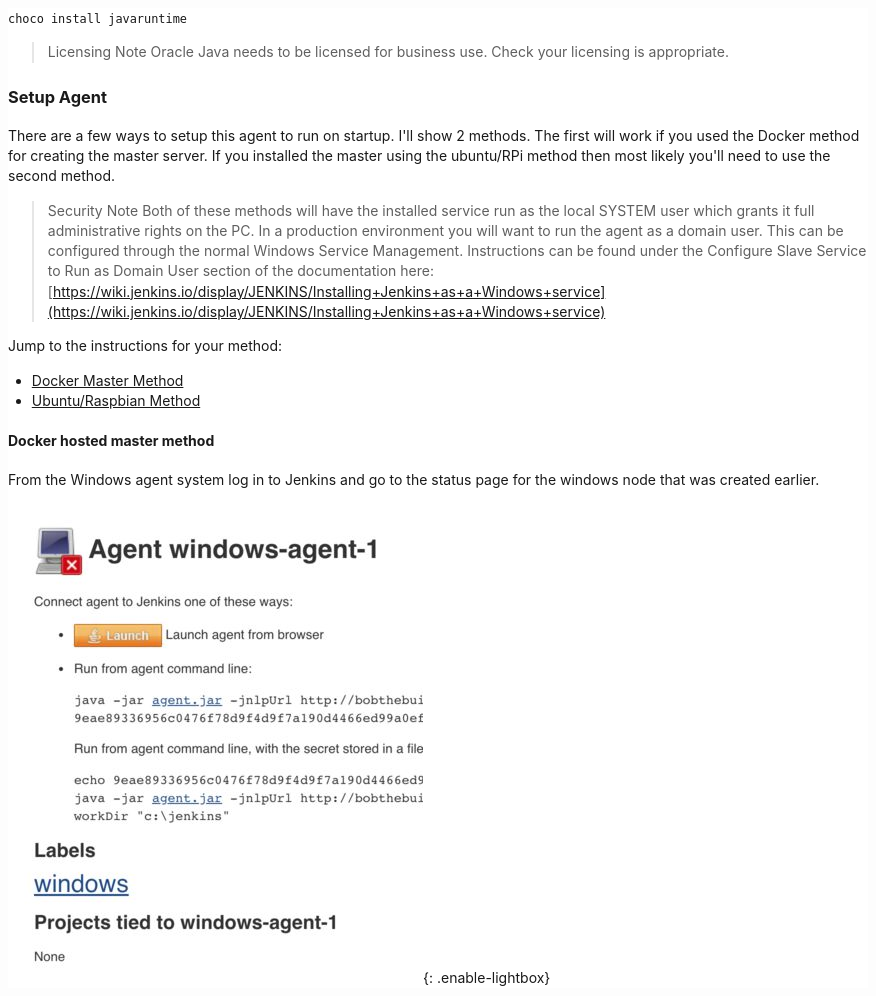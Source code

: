```powershell
choco install javaruntime
```

> <span class="badge badge-warning">Licensing Note</span> Oracle Java needs to be licensed for business use. Check your licensing is appropriate.

### Setup Agent

There are a few ways to setup this agent to run on startup. I'll show 2 methods. The first will work if you used the Docker method for creating the master server. If you installed the master using the ubuntu/RPi method then most likely you'll need to use the second method.

> <span class="badge badge-danger">Security Note</span> Both of these methods will have the installed service run as the local SYSTEM user which grants it full administrative rights on the PC. In a production environment you will want to run the agent as a domain user. This can be configured through the normal Windows Service Management. Instructions can be found under the Configure Slave Service to Run as Domain User section of the documentation here: [https://wiki.jenkins.io/display/JENKINS/Installing+Jenkins+as+a+Windows+service](https://wiki.jenkins.io/display/JENKINS/Installing+Jenkins+as+a+Windows+service)

Jump to the instructions for your method:

- [Docker Master Method](#docker-master-method)
- [Ubuntu/Raspbian Method](#ubunturaspbian-master-method)

#### Docker hosted master method

From the Windows agent system log in to Jenkins and go to the status page for the windows node that was created earlier.

![jenkins](/assets/posts/jenkins-home-lab/2019-12-30-JenkinsHomeLab-P3-WindowsAgents/4.01-agent-connection.jpg){: .enable-lightbox}
